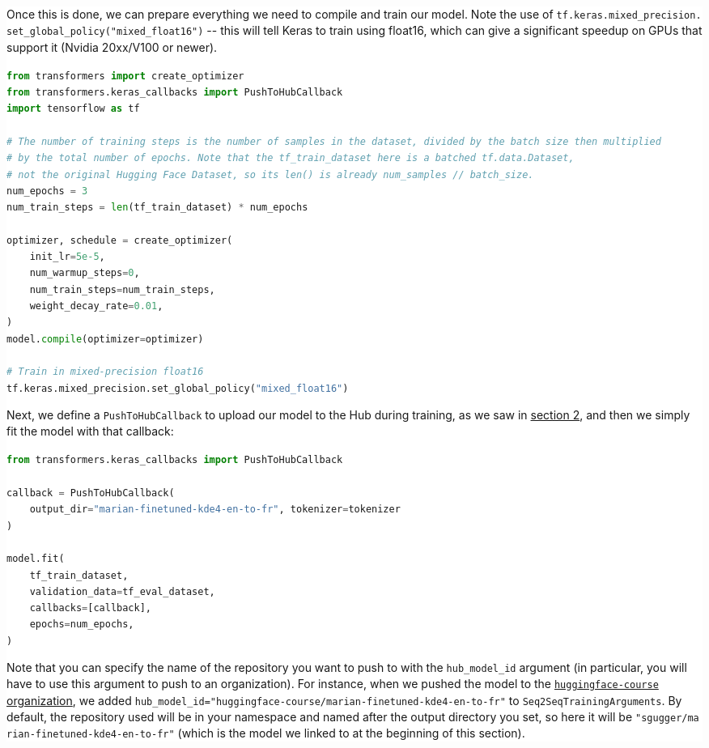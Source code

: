 Once this is done, we can prepare everything we need to compile and train our model. Note the use of `tf.keras.mixed_precision.set_global_policy("mixed_float16")` -- this will tell Keras to train using float16, which can give a significant speedup on GPUs that support it (Nvidia 20xx/V100 or newer).

```python
from transformers import create_optimizer
from transformers.keras_callbacks import PushToHubCallback
import tensorflow as tf

# The number of training steps is the number of samples in the dataset, divided by the batch size then multiplied
# by the total number of epochs. Note that the tf_train_dataset here is a batched tf.data.Dataset,
# not the original Hugging Face Dataset, so its len() is already num_samples // batch_size.
num_epochs = 3
num_train_steps = len(tf_train_dataset) * num_epochs

optimizer, schedule = create_optimizer(
    init_lr=5e-5,
    num_warmup_steps=0,
    num_train_steps=num_train_steps,
    weight_decay_rate=0.01,
)
model.compile(optimizer=optimizer)

# Train in mixed-precision float16
tf.keras.mixed_precision.set_global_policy("mixed_float16")
```

Next, we define a `PushToHubCallback` to upload our model to the Hub during training, as we saw in [section 2]((/course/chapter7/2)), and then we simply fit the model with that callback:

```python
from transformers.keras_callbacks import PushToHubCallback

callback = PushToHubCallback(
    output_dir="marian-finetuned-kde4-en-to-fr", tokenizer=tokenizer
)

model.fit(
    tf_train_dataset,
    validation_data=tf_eval_dataset,
    callbacks=[callback],
    epochs=num_epochs,
)
```

Note that you can specify the name of the repository you want to push to with the `hub_model_id` argument (in particular, you will have to use this argument to push to an organization). For instance, when we pushed the model to the [`huggingface-course` organization](https://huggingface.co/huggingface-course), we added `hub_model_id="huggingface-course/marian-finetuned-kde4-en-to-fr"` to `Seq2SeqTrainingArguments`. By default, the repository used will be in your namespace and named after the output directory you set, so here it will be `"sgugger/marian-finetuned-kde4-en-to-fr"` (which is the model we linked to at the beginning of this section).

